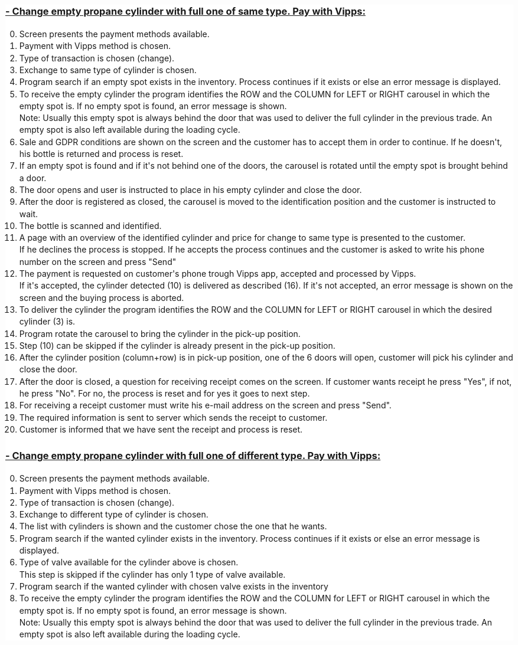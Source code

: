 ### [- Change empty propane cylinder with full one of same type. Pay with Vipps:](https://github.com/sicabboy1/rpigassautomat/tree/master/operationalFlow/end%20customer/Vipps/Propan/Exchange)

0.  Screen presents the payment methods available.
1.  Payment with Vipps method is chosen.
2.  Type of transaction is chosen (change).
3.  Exchange to same type of cylinder is chosen.
4.  Program search if an empty spot exists in the inventory. Process continues if it exists or else an error message is displayed.
5.  To receive the empty cylinder the program identifies the ROW and the COLUMN for LEFT or RIGHT carousel in which the empty spot is. If no empty spot is found, an error message is shown.  
    Note: Usually this empty spot is always behind the door that was used to deliver the full cylinder in the previous trade. An empty spot is also left available during the loading cycle.
6.  Sale and GDPR conditions are shown on the screen and the customer has to accept them in order to continue. If he doesn't, his bottle is returned and process is reset.
7.  If an empty spot is found and if it's not behind one of the doors, the carousel is rotated until the empty spot is brought behind a door.
8.  The door opens and user is instructed to place in his empty cylinder and close the door.
9.  After the door is registered as closed, the carousel is moved to the identification position and the customer is instructed to wait.
10. The bottle is scanned and identified.
11. A page with an overview of the identified cylinder and price for change to same type is presented to the customer.  
    If he declines the process is stopped.
    If he accepts the process continues and the customer is asked to write his phone number on the screen and press "Send"
12. The payment is requested on customer's phone trough Vipps app, accepted and processed by Vipps.  
    If it's accepted, the cylinder detected (10) is delivered as described (16).
    If it's not accepted, an error message is shown on the screen and the buying process is aborted.
13. To deliver the cylinder the program identifies the ROW and the COLUMN for LEFT or RIGHT carousel in which the desired cylinder (3) is.
14. Program rotate the carousel to bring the cylinder in the pick-up position.
15. Step (10) can be skipped if the cylinder is already present in the pick-up position.
16. After the cylinder position (column+row) is in pick-up position, one of the 6 doors will open, customer will pick his cylinder and close the door.
17. After the door is closed, a question for receiving receipt comes on the screen. If customer wants receipt he press "Yes", if not, he press "No". For no, the process is reset and for yes it goes to next step.
18. For receiving a receipt customer must write his e-mail address on the screen and press "Send".
19. The required information is sent to server which sends the receipt to customer.
20. Customer is informed that we have sent the receipt and process is reset.

### [- Change empty propane cylinder with full one of different type. Pay with Vipps:](https://github.com/sicabboy1/rpigassautomat/tree/master/operationalFlow/end%20customer/Vipps/Propan/Exchange)

0.  Screen presents the payment methods available.
1.  Payment with Vipps method is chosen.
2.  Type of transaction is chosen (change).
3.  Exchange to different type of cylinder is chosen.
4.  The list with cylinders is shown and the customer chose the one that he wants.
5.  Program search if the wanted cylinder exists in the inventory. Process continues if it exists or else an error message is displayed.
6.  Type of valve available for the cylinder above is chosen.  
    This step is skipped if the cylinder has only 1 type of valve available.
7.  Program search if the wanted cylinder with chosen valve exists in the inventory
8.  To receive the empty cylinder the program identifies the ROW and the COLUMN for LEFT or RIGHT carousel in which the empty spot is. If no empty spot is found, an error message is shown.  
    Note: Usually this empty spot is always behind the door that was used to deliver the full cylinder in the previous trade. An empty spot is also left available during the loading cycle.